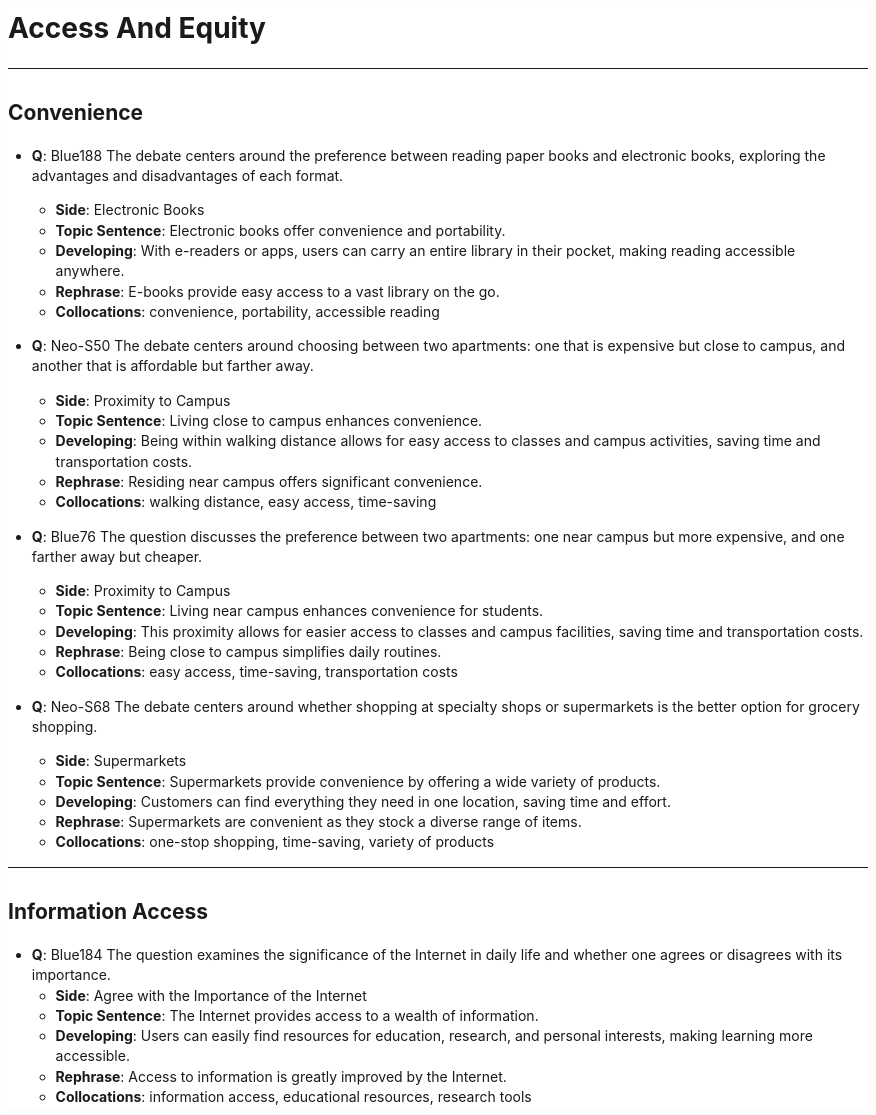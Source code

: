 # Access And Equity

----
 ## Convenience
- **Q**: Blue188 
 The debate centers around the preference between reading paper books and electronic books, exploring the advantages and disadvantages of each format.
  - **Side**: Electronic Books
  - **Topic Sentence**: Electronic books offer convenience and portability.
  - **Developing**: With e-readers or apps, users can carry an entire library in their pocket, making reading accessible anywhere.
  - **Rephrase**: E-books provide easy access to a vast library on the go.
  - **Collocations**: convenience, portability, accessible reading

- **Q**: Neo-S50 
 The debate centers around choosing between two apartments: one that is expensive but close to campus, and another that is affordable but farther away.
  - **Side**: Proximity to Campus
  - **Topic Sentence**: Living close to campus enhances convenience.
  - **Developing**: Being within walking distance allows for easy access to classes and campus activities, saving time and transportation costs.
  - **Rephrase**: Residing near campus offers significant convenience.
  - **Collocations**: walking distance, easy access, time-saving

- **Q**: Blue76 
 The question discusses the preference between two apartments: one near campus but more expensive, and one farther away but cheaper.
  - **Side**: Proximity to Campus
  - **Topic Sentence**: Living near campus enhances convenience for students.
  - **Developing**: This proximity allows for easier access to classes and campus facilities, saving time and transportation costs.
  - **Rephrase**: Being close to campus simplifies daily routines.
  - **Collocations**: easy access, time-saving, transportation costs

- **Q**: Neo-S68 
 The debate centers around whether shopping at specialty shops or supermarkets is the better option for grocery shopping.
  - **Side**: Supermarkets
  - **Topic Sentence**: Supermarkets provide convenience by offering a wide variety of products.
  - **Developing**: Customers can find everything they need in one location, saving time and effort.
  - **Rephrase**: Supermarkets are convenient as they stock a diverse range of items.
  - **Collocations**: one-stop shopping, time-saving, variety of products

----
 ## Information Access
- **Q**: Blue184 
 The question examines the significance of the Internet in daily life and whether one agrees or disagrees with its importance.
  - **Side**: Agree with the Importance of the Internet
  - **Topic Sentence**: The Internet provides access to a wealth of information.
  - **Developing**: Users can easily find resources for education, research, and personal interests, making learning more accessible.
  - **Rephrase**: Access to information is greatly improved by the Internet.
  - **Collocations**: information access, educational resources, research tools

